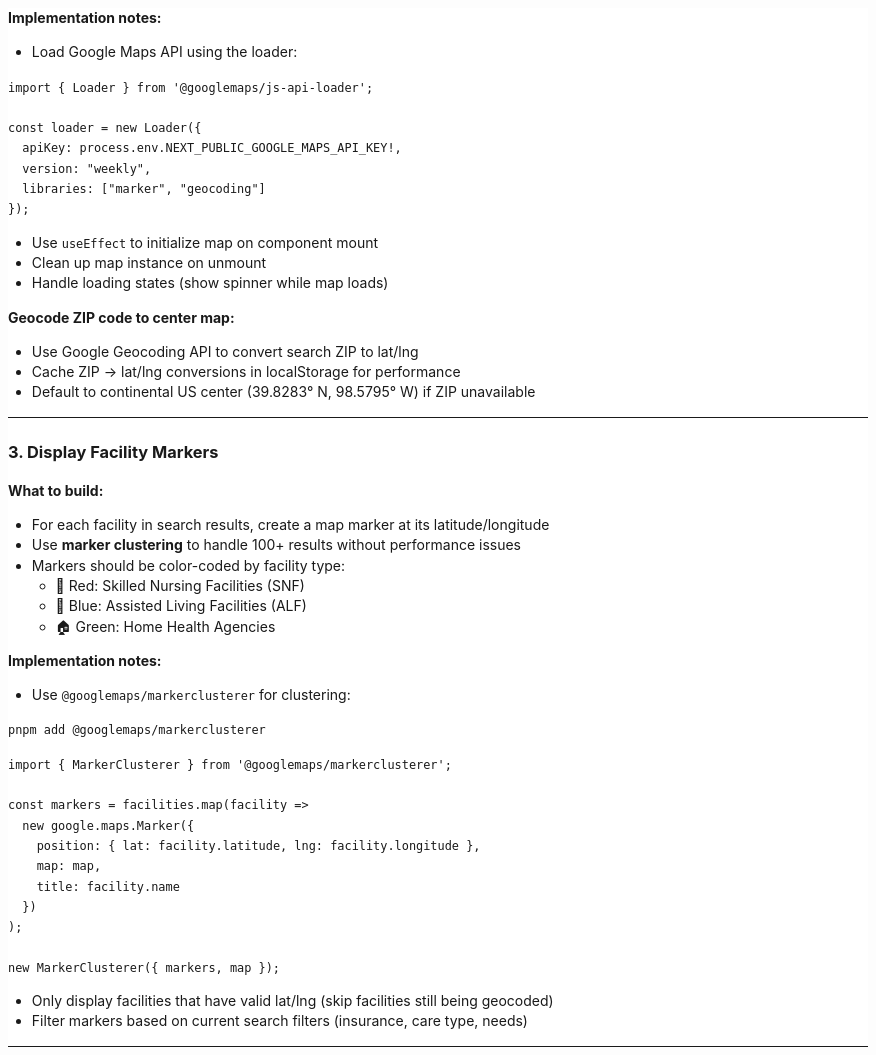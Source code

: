 **Implementation notes:**
- Load Google Maps API using the loader:
```tsx
import { Loader } from '@googlemaps/js-api-loader';

const loader = new Loader({
  apiKey: process.env.NEXT_PUBLIC_GOOGLE_MAPS_API_KEY!,
  version: "weekly",
  libraries: ["marker", "geocoding"]
});
```

- Use `useEffect` to initialize map on component mount
- Clean up map instance on unmount
- Handle loading states (show spinner while map loads)

**Geocode ZIP code to center map:**
- Use Google Geocoding API to convert search ZIP to lat/lng
- Cache ZIP → lat/lng conversions in localStorage for performance
- Default to continental US center (39.8283° N, 98.5795° W) if ZIP unavailable

---

### 3. Display Facility Markers
**What to build:**
- For each facility in search results, create a map marker at its latitude/longitude
- Use **marker clustering** to handle 100+ results without performance issues
- Markers should be color-coded by facility type:
  - 🏥 Red: Skilled Nursing Facilities (SNF)
  - 🏡 Blue: Assisted Living Facilities (ALF)
  - 🏠 Green: Home Health Agencies

**Implementation notes:**
- Use `@googlemaps/markerclusterer` for clustering:
```bash
pnpm add @googlemaps/markerclusterer
```

```tsx
import { MarkerClusterer } from '@googlemaps/markerclusterer';

const markers = facilities.map(facility =>
  new google.maps.Marker({
    position: { lat: facility.latitude, lng: facility.longitude },
    map: map,
    title: facility.name
  })
);

new MarkerClusterer({ markers, map });
```

- Only display facilities that have valid lat/lng (skip facilities still being geocoded)
- Filter markers based on current search filters (insurance, care type, needs)

---